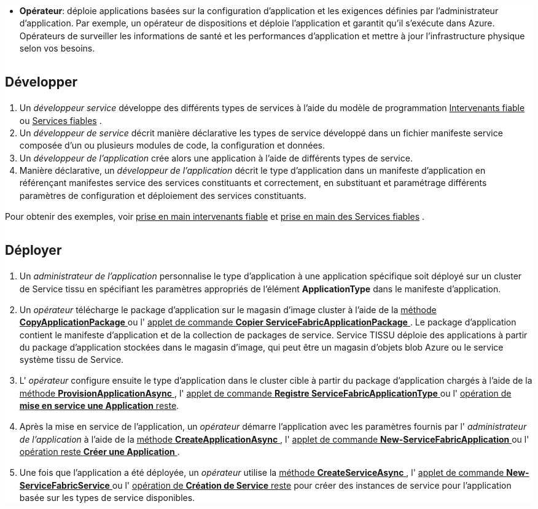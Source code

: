 - **Opérateur**: déploie applications basées sur la configuration d’application et les exigences définies par l’administrateur d’application. Par exemple, un opérateur de dispositions et déploie l’application et garantit qu’il s’exécute dans Azure. Opérateurs de surveiller les informations de santé et les performances d’application et mettre à jour l’infrastructure physique selon vos besoins.


## <a name="develop"></a>Développer
1. Un *développeur service* développe des différents types de services à l’aide du modèle de programmation [Intervenants fiable](service-fabric-reliable-actors-introduction.md) ou [Services fiables](service-fabric-reliable-services-introduction.md) .
2. Un *développeur de service* décrit manière déclarative les types de service développé dans un fichier manifeste service composée d’un ou plusieurs modules de code, la configuration et données.
3. Un *développeur de l’application* crée alors une application à l’aide de différents types de service.
4. Manière déclarative, un *développeur de l’application* décrit le type d’application dans un manifeste d’application en référençant manifestes service des services constituants et correctement, en substituant et paramétrage différents paramètres de configuration et déploiement des services constituants.

Pour obtenir des exemples, voir [prise en main intervenants fiable](service-fabric-reliable-actors-get-started.md) et [prise en main des Services fiables](service-fabric-reliable-services-quick-start.md) .

## <a name="deploy"></a>Déployer
1. Un *administrateur de l’application* personnalise le type d’application à une application spécifique soit déployé sur un cluster de Service tissu en spécifiant les paramètres appropriés de l’élément **ApplicationType** dans le manifeste d’application.

2. Un *opérateur* télécharge le package d’application sur le magasin d’image cluster à l’aide de la [méthode **CopyApplicationPackage** ](https://msdn.microsoft.com/library/azure/system.fabric.fabricclient.applicationmanagementclient.copyapplicationpackage.aspx) ou l' [applet de commande **Copier ServiceFabricApplicationPackage** ](https://msdn.microsoft.com/library/azure/mt125905.aspx). Le package d’application contient le manifeste d’application et de la collection de packages de service. Service TISSU déploie des applications à partir du package d’application stockées dans le magasin d’image, qui peut être un magasin d’objets blob Azure ou le service système tissu de Service.

3. L' *opérateur* configure ensuite le type d’application dans le cluster cible à partir du package d’application chargés à l’aide de la [méthode **ProvisionApplicationAsync** ](https://msdn.microsoft.com/library/azure/system.fabric.fabricclient.applicationmanagementclient.provisionapplicationasync.aspx), l' [applet de commande **Registre ServiceFabricApplicationType** ](https://msdn.microsoft.com/library/azure/mt125958.aspx)ou l' [opération de **mise en service une Application** reste](https://msdn.microsoft.com/library/azure/dn707672.aspx).

4. Après la mise en service de l’application, un *opérateur* démarre l’application avec les paramètres fournis par l' *administrateur de l’application* à l’aide de la [méthode **CreateApplicationAsync** ](https://msdn.microsoft.com/library/azure/system.fabric.fabricclient.applicationmanagementclient.createapplicationasync.aspx), l' [applet de commande **New-ServiceFabricApplication** ](https://msdn.microsoft.com/library/azure/mt125913.aspx)ou l' [opération reste **Créer une Application** ](https://msdn.microsoft.com/library/azure/dn707676.aspx).

5. Une fois que l’application a été déployée, un *opérateur* utilise la [méthode **CreateServiceAsync** ](https://msdn.microsoft.com/library/azure/system.fabric.fabricclient.servicemanagementclient.createserviceasync.aspx), l' [applet de commande **New-ServiceFabricService** ](https://msdn.microsoft.com/library/azure/mt125874.aspx)ou l' [opération de **Création de Service** reste](https://msdn.microsoft.com/library/azure/dn707657.aspx) pour créer des instances de service pour l’application basée sur les types de service disponibles.
